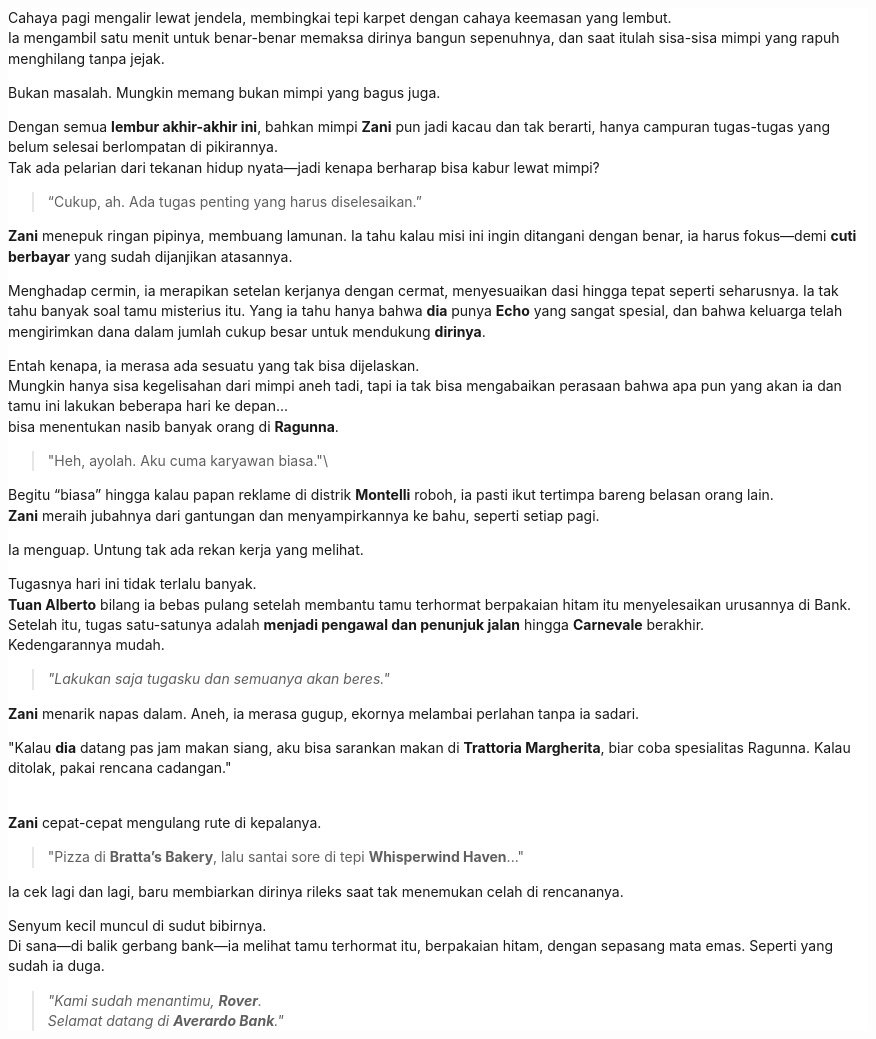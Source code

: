 Cahaya pagi mengalir lewat jendela, membingkai tepi karpet dengan cahaya keemasan yang lembut. \
Ia mengambil satu menit untuk benar-benar memaksa dirinya bangun sepenuhnya, dan saat itulah sisa-sisa mimpi yang rapuh menghilang tanpa jejak.

Bukan masalah. Mungkin memang bukan mimpi yang bagus juga.

Dengan semua **lembur akhir-akhir ini**, bahkan mimpi **Zani** pun jadi kacau dan tak berarti, hanya campuran tugas-tugas yang belum selesai berlompatan di pikirannya. \
Tak ada pelarian dari tekanan hidup nyata—jadi kenapa berharap bisa kabur lewat mimpi?

> “Cukup, ah. Ada tugas penting yang harus diselesaikan.”

**Zani** menepuk ringan pipinya, membuang lamunan. Ia tahu kalau misi ini ingin ditangani dengan benar, ia harus fokus—demi **cuti berbayar** yang sudah dijanjikan atasannya.

Menghadap cermin, ia merapikan setelan kerjanya dengan cermat, menyesuaikan dasi hingga tepat seperti seharusnya. Ia tak tahu banyak soal tamu misterius itu. Yang ia tahu hanya bahwa **dia** punya **Echo** yang sangat spesial, dan bahwa keluarga telah mengirimkan dana dalam jumlah cukup besar untuk mendukung **dirinya**.

Entah kenapa, ia merasa ada sesuatu yang tak bisa dijelaskan. \
Mungkin hanya sisa kegelisahan dari mimpi aneh tadi, tapi ia tak bisa mengabaikan perasaan bahwa apa pun yang akan ia dan tamu ini lakukan beberapa hari ke depan... \
bisa menentukan nasib banyak orang di **Ragunna**.

> "Heh, ayolah. Aku cuma karyawan biasa."\
>

Begitu “biasa” hingga kalau papan reklame di distrik **Montelli** roboh, ia pasti ikut tertimpa bareng belasan orang lain. \
**Zani** meraih jubahnya dari gantungan dan menyampirkannya ke bahu, seperti setiap pagi.

Ia menguap. Untung tak ada rekan kerja yang melihat.

Tugasnya hari ini tidak terlalu banyak. \
**Tuan Alberto** bilang ia bebas pulang setelah membantu tamu terhormat berpakaian hitam itu menyelesaikan urusannya di Bank. \
Setelah itu, tugas satu-satunya adalah **menjadi pengawal dan penunjuk jalan** hingga **Carnevale** berakhir.\
Kedengarannya mudah.

> _"Lakukan saja tugasku dan semuanya akan beres."_

**Zani** menarik napas dalam. Aneh, ia merasa gugup, ekornya melambai perlahan tanpa ia sadari.

"Kalau **dia** datang pas jam makan siang, aku bisa sarankan makan di **Trattoria Margherita**, biar coba spesialitas Ragunna. Kalau ditolak, pakai rencana cadangan."

\
**Zani** cepat-cepat mengulang rute di kepalanya.

> "Pizza di **Bratta’s Bakery**, lalu santai sore di tepi **Whisperwind Haven**..."

Ia cek lagi dan lagi, baru membiarkan dirinya rileks saat tak menemukan celah di rencananya.

Senyum kecil muncul di sudut bibirnya.\
Di sana—di balik gerbang bank—ia melihat tamu terhormat itu, berpakaian hitam, dengan sepasang mata emas. Seperti yang sudah ia duga.

> _"Kami sudah menantimu, **Rover**._ \
> _Selamat datang di **Averardo Bank**."_
